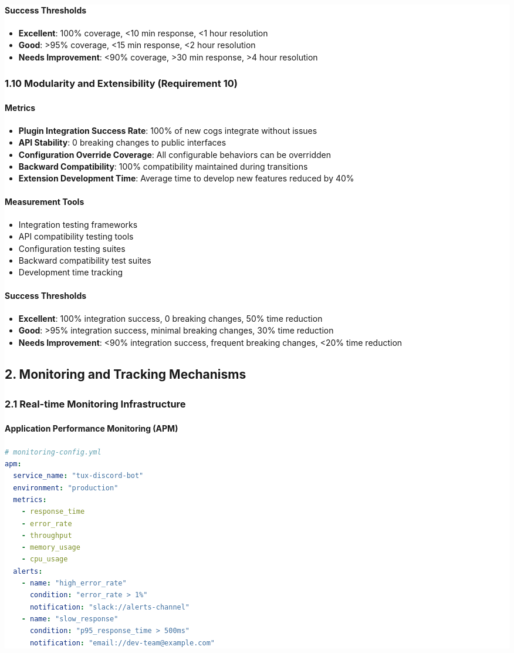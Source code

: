 #### Success Thresholds

- **Excellent**: 100% coverage, <10 min response, <1 hour resolution
- **Good**: >95% coverage, <15 min response, <2 hour resolution
- **Needs Improvement**: <90% coverage, >30 min response, >4 hour resolution

### 1.10 Modularity and Extensibility (Requirement 10)

#### Metrics

- **Plugin Integration Success Rate**: 100% of new cogs integrate without issues
- **API Stability**: 0 breaking changes to public interfaces
- **Configuration Override Coverage**: All configurable behaviors can be overridden
- **Backward Compatibility**: 100% compatibility maintained during transitions
- **Extension Development Time**: Average time to develop new features reduced by 40%

#### Measurement Tools

- Integration testing frameworks
- API compatibility testing tools
- Configuration testing suites
- Backward compatibility test suites
- Development time tracking

#### Success Thresholds

- **Excellent**: 100% integration success, 0 breaking changes, 50% time reduction
- **Good**: >95% integration success, minimal breaking changes, 30% time reduction
- **Needs Improvement**: <90% integration success, frequent breaking changes, <20% time reduction

## 2. Monitoring and Tracking Mechanisms

### 2.1 Real-time Monitoring Infrastructure

#### Application Performance Monitoring (APM)

```yaml
# monitoring-config.yml
apm:
  service_name: "tux-discord-bot"
  environment: "production"
  metrics:
    - response_time
    - error_rate
    - throughput
    - memory_usage
    - cpu_usage
  alerts:
    - name: "high_error_rate"
      condition: "error_rate > 1%"
      notification: "slack://alerts-channel"
    - name: "slow_response"
      condition: "p95_response_time > 500ms"
      notification: "email://dev-team@example.com"
```

